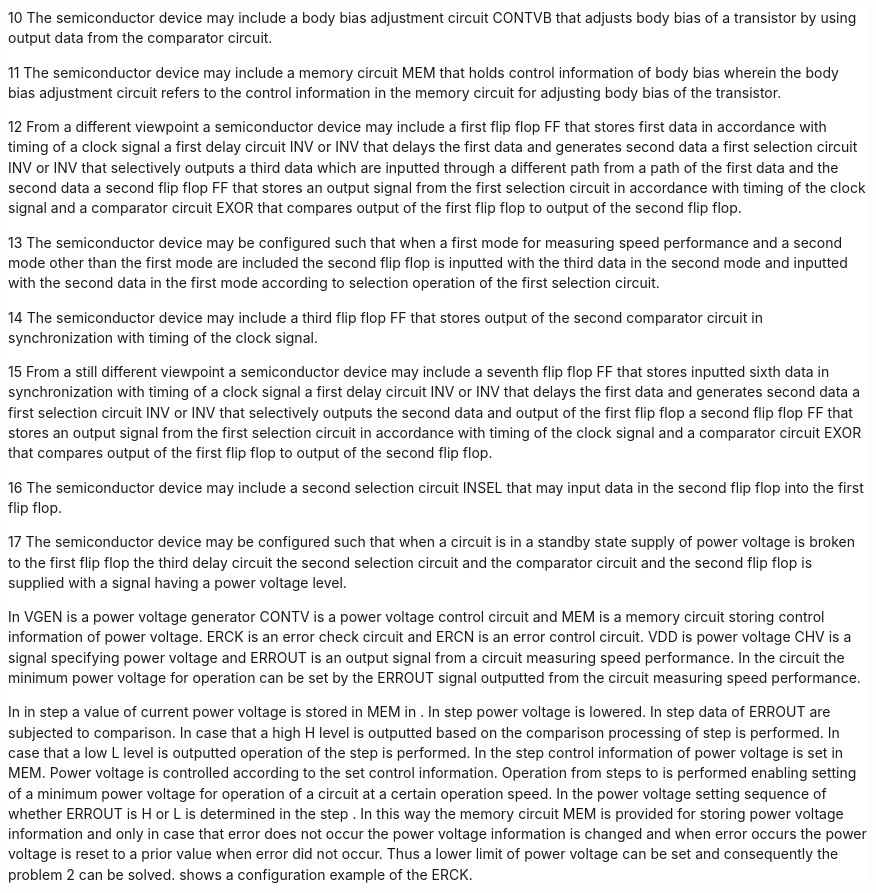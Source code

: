  10 The semiconductor device may include a body bias adjustment circuit CONTVB that adjusts body bias of a transistor by using output data from the comparator circuit.

 11 The semiconductor device may include a memory circuit MEM that holds control information of body bias wherein the body bias adjustment circuit refers to the control information in the memory circuit for adjusting body bias of the transistor.

 12 From a different viewpoint a semiconductor device may include a first flip flop FF that stores first data in accordance with timing of a clock signal a first delay circuit INV or INV that delays the first data and generates second data a first selection circuit INV or INV that selectively outputs a third data which are inputted through a different path from a path of the first data and the second data a second flip flop FF that stores an output signal from the first selection circuit in accordance with timing of the clock signal and a comparator circuit EXOR that compares output of the first flip flop to output of the second flip flop.

 13 The semiconductor device may be configured such that when a first mode for measuring speed performance and a second mode other than the first mode are included the second flip flop is inputted with the third data in the second mode and inputted with the second data in the first mode according to selection operation of the first selection circuit.

 14 The semiconductor device may include a third flip flop FF that stores output of the second comparator circuit in synchronization with timing of the clock signal.

 15 From a still different viewpoint a semiconductor device may include a seventh flip flop FF that stores inputted sixth data in synchronization with timing of a clock signal a first delay circuit INV or INV that delays the first data and generates second data a first selection circuit INV or INV that selectively outputs the second data and output of the first flip flop a second flip flop FF that stores an output signal from the first selection circuit in accordance with timing of the clock signal and a comparator circuit EXOR that compares output of the first flip flop to output of the second flip flop.

 16 The semiconductor device may include a second selection circuit INSEL that may input data in the second flip flop into the first flip flop.

 17 The semiconductor device may be configured such that when a circuit is in a standby state supply of power voltage is broken to the first flip flop the third delay circuit the second selection circuit and the comparator circuit and the second flip flop is supplied with a signal having a power voltage level.

In VGEN is a power voltage generator CONTV is a power voltage control circuit and MEM is a memory circuit storing control information of power voltage. ERCK is an error check circuit and ERCN is an error control circuit. VDD is power voltage CHV is a signal specifying power voltage and ERROUT is an output signal from a circuit measuring speed performance. In the circuit the minimum power voltage for operation can be set by the ERROUT signal outputted from the circuit measuring speed performance.

In in step a value of current power voltage is stored in MEM in . In step power voltage is lowered. In step data of ERROUT are subjected to comparison. In case that a high H level is outputted based on the comparison processing of step is performed. In case that a low L level is outputted operation of the step is performed. In the step control information of power voltage is set in MEM. Power voltage is controlled according to the set control information. Operation from steps to is performed enabling setting of a minimum power voltage for operation of a circuit at a certain operation speed. In the power voltage setting sequence of whether ERROUT is H or L is determined in the step . In this way the memory circuit MEM is provided for storing power voltage information and only in case that error does not occur the power voltage information is changed and when error occurs the power voltage is reset to a prior value when error did not occur. Thus a lower limit of power voltage can be set and consequently the problem 2 can be solved. shows a configuration example of the ERCK.
